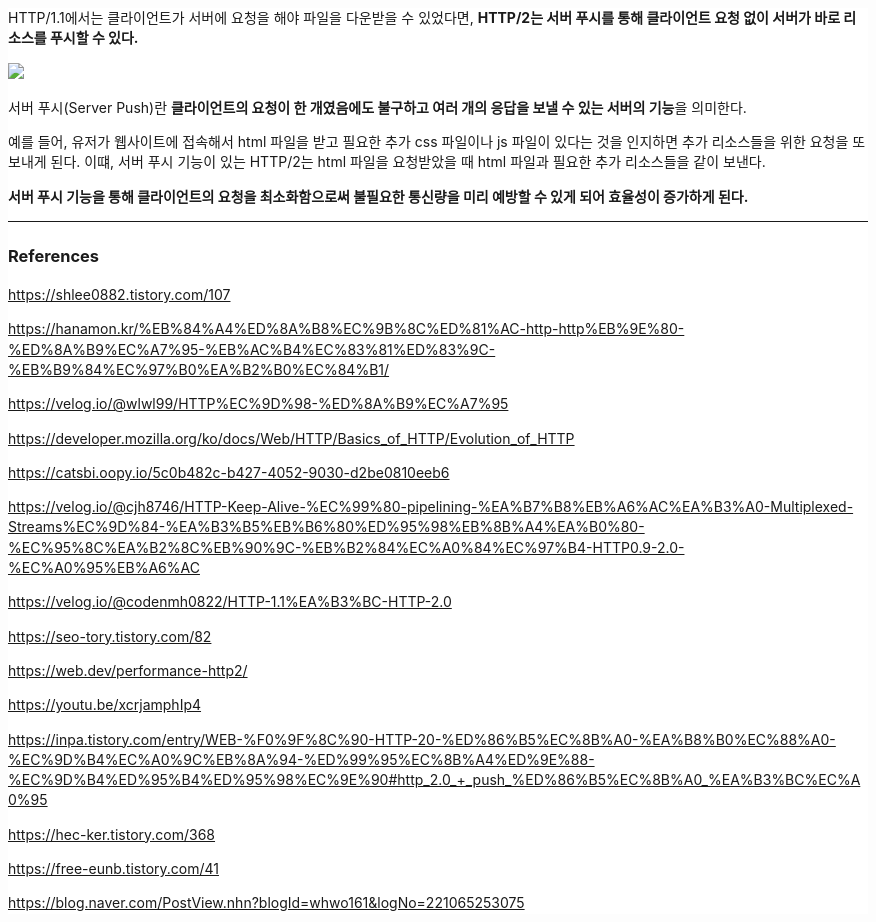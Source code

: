 HTTP/1.1에서는 클라이언트가 서버에 요청을 해야 파일을 다운받을 수 있었다면, **HTTP/2는 서버 푸시를 통해 클라이언트 요청 없이 서버가 바로 리소스를 푸시할 수 있다.**

<img src="https://web-dev.imgix.net/image/C47gYyWYVMMhDmtYSLOWazuyePF2/o6lgFK9DiyJmdWwyJnyy.svg" width="400">

서버 푸시(Server Push)란 **클라이언트의 요청이 한 개였음에도 불구하고 여러 개의 응답을 보낼 수 있는 서버의 기능**을 의미한다. 

예를 들어, 유저가 웹사이트에 접속해서 html 파일을 받고 필요한 추가 css 파일이나 js 파일이 있다는 것을 인지하면 추가 리소스들을 위한 요청을 또 보내게 된다. 이떄, 서버 푸시 기능이 있는 HTTP/2는 html 파일을 요청받았을 때 html 파일과 필요한 추가 리소스들을 같이 보낸다.

**서버 푸시 기능을 통해 클라이언트의 요청을 최소화함으로써 불필요한 통신량을 미리 예방할 수 있게 되어 효율성이 증가하게 된다.** 

---

### References

https://shlee0882.tistory.com/107

https://hanamon.kr/%EB%84%A4%ED%8A%B8%EC%9B%8C%ED%81%AC-http-http%EB%9E%80-%ED%8A%B9%EC%A7%95-%EB%AC%B4%EC%83%81%ED%83%9C-%EB%B9%84%EC%97%B0%EA%B2%B0%EC%84%B1/

https://velog.io/@wlwl99/HTTP%EC%9D%98-%ED%8A%B9%EC%A7%95

https://developer.mozilla.org/ko/docs/Web/HTTP/Basics_of_HTTP/Evolution_of_HTTP

https://catsbi.oopy.io/5c0b482c-b427-4052-9030-d2be0810eeb6

https://velog.io/@cjh8746/HTTP-Keep-Alive-%EC%99%80-pipelining-%EA%B7%B8%EB%A6%AC%EA%B3%A0-Multiplexed-Streams%EC%9D%84-%EA%B3%B5%EB%B6%80%ED%95%98%EB%8B%A4%EA%B0%80-%EC%95%8C%EA%B2%8C%EB%90%9C-%EB%B2%84%EC%A0%84%EC%97%B4-HTTP0.9-2.0-%EC%A0%95%EB%A6%AC

https://velog.io/@codenmh0822/HTTP-1.1%EA%B3%BC-HTTP-2.0

https://seo-tory.tistory.com/82

https://web.dev/performance-http2/

https://youtu.be/xcrjamphIp4

https://inpa.tistory.com/entry/WEB-%F0%9F%8C%90-HTTP-20-%ED%86%B5%EC%8B%A0-%EA%B8%B0%EC%88%A0-%EC%9D%B4%EC%A0%9C%EB%8A%94-%ED%99%95%EC%8B%A4%ED%9E%88-%EC%9D%B4%ED%95%B4%ED%95%98%EC%9E%90#http_2.0_+_push_%ED%86%B5%EC%8B%A0_%EA%B3%BC%EC%A0%95

https://hec-ker.tistory.com/368

https://free-eunb.tistory.com/41

https://blog.naver.com/PostView.nhn?blogId=whwo161&logNo=221065253075